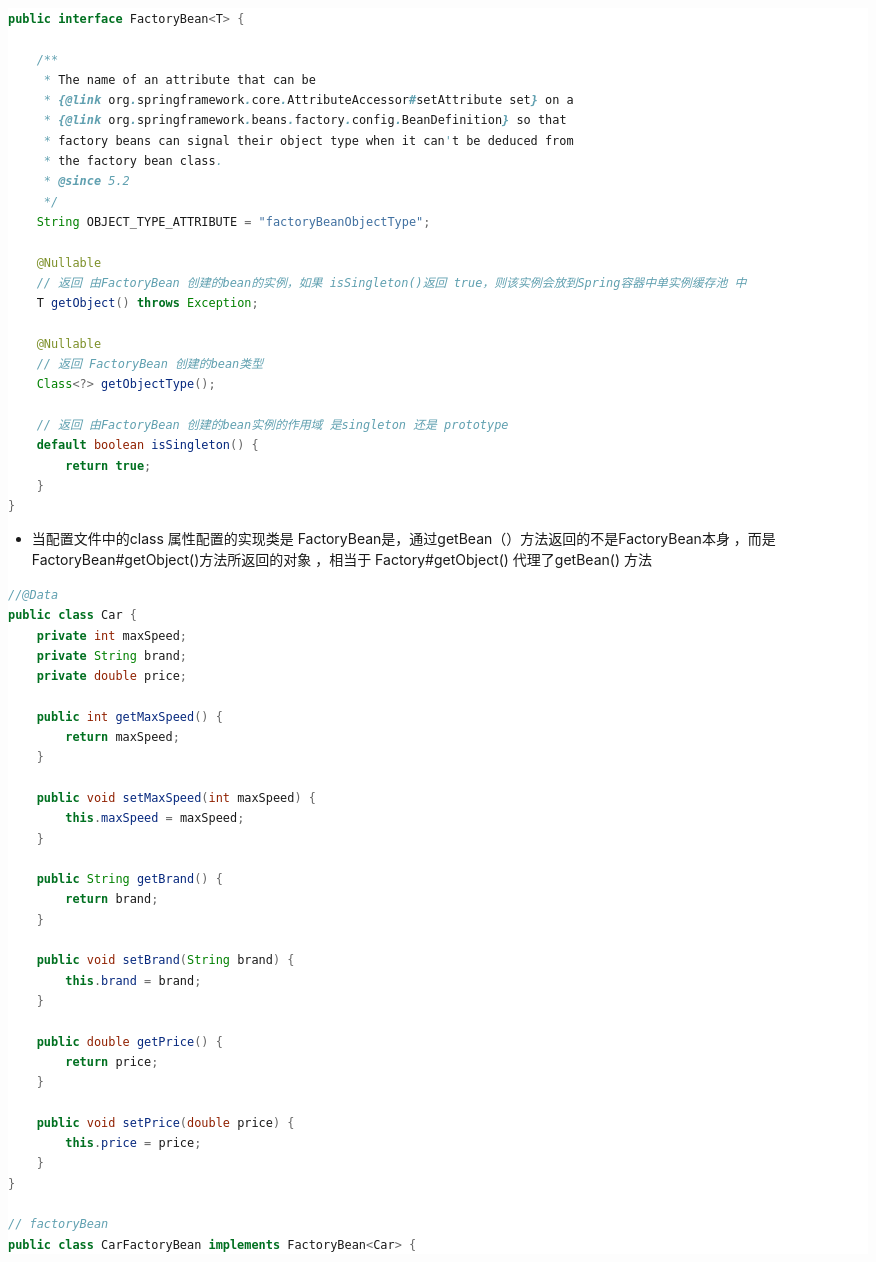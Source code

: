 ```java
public interface FactoryBean<T> {

	/**
	 * The name of an attribute that can be
	 * {@link org.springframework.core.AttributeAccessor#setAttribute set} on a
	 * {@link org.springframework.beans.factory.config.BeanDefinition} so that
	 * factory beans can signal their object type when it can't be deduced from
	 * the factory bean class.
	 * @since 5.2
	 */
	String OBJECT_TYPE_ATTRIBUTE = "factoryBeanObjectType";

	@Nullable
    // 返回 由FactoryBean 创建的bean的实例，如果 isSingleton()返回 true，则该实例会放到Spring容器中单实例缓存池 中
	T getObject() throws Exception;

	@Nullable
    // 返回 FactoryBean 创建的bean类型
	Class<?> getObjectType();

    // 返回 由FactoryBean 创建的bean实例的作用域 是singleton 还是 prototype
	default boolean isSingleton() {
		return true;
	}
}
```

- 当配置文件中<bean>的class 属性配置的实现类是 FactoryBean是，通过getBean（）方法返回的不是FactoryBean本身 ，而是 FactoryBean#getObject()方法所返回的对象 ，相当于 Factory#getObject() 代理了getBean() 方法

```java
//@Data
public class Car {
	private int maxSpeed;
	private String brand;
	private double price;

	public int getMaxSpeed() {
		return maxSpeed;
	}

	public void setMaxSpeed(int maxSpeed) {
		this.maxSpeed = maxSpeed;
	}

	public String getBrand() {
		return brand;
	}

	public void setBrand(String brand) {
		this.brand = brand;
	}

	public double getPrice() {
		return price;
	}

	public void setPrice(double price) {
		this.price = price;
	}
}

// factoryBean
public class CarFactoryBean implements FactoryBean<Car> {
```
